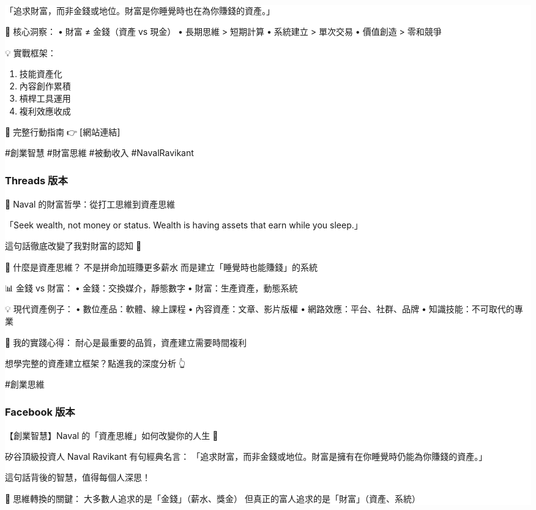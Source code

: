 「追求財富，而非金錢或地位。財富是你睡覺時也在為你賺錢的資產。」

🎯 核心洞察：
• 財富 ≠ 金錢（資產 vs 現金）
• 長期思維 > 短期計算
• 系統建立 > 單次交易
• 價值創造 > 零和競爭

💡 實戰框架：
1. 技能資產化
2. 內容創作累積
3. 槓桿工具運用
4. 複利效應收成

🔗 完整行動指南 👉 [網站連結]

#創業智慧 #財富思維 #被動收入 #NavalRavikant

### Threads 版本
🚀 Naval 的財富哲學：從打工思維到資產思維

「Seek wealth, not money or status. Wealth is having assets that earn while you sleep.」

這句話徹底改變了我對財富的認知 💭

🤔 什麼是資產思維？
不是拼命加班賺更多薪水
而是建立「睡覺時也能賺錢」的系統

📊 金錢 vs 財富：
• 金錢：交換媒介，靜態數字
• 財富：生產資產，動態系統

💡 現代資產例子：
• 數位產品：軟體、線上課程
• 內容資產：文章、影片版權
• 網路效應：平台、社群、品牌
• 知識技能：不可取代的專業

🎯 我的實踐心得：
耐心是最重要的品質，資產建立需要時間複利

想學完整的資產建立框架？點進我的深度分析 👆

#創業思維

### Facebook 版本
【創業智慧】Naval 的「資產思維」如何改變你的人生 💎

矽谷頂級投資人 Naval Ravikant 有句經典名言：
「追求財富，而非金錢或地位。財富是擁有在你睡覺時仍能為你賺錢的資產。」

這句話背後的智慧，值得每個人深思！

🧠 思維轉換的關鍵：
大多數人追求的是「金錢」（薪水、獎金）
但真正的富人追求的是「財富」（資產、系統）
